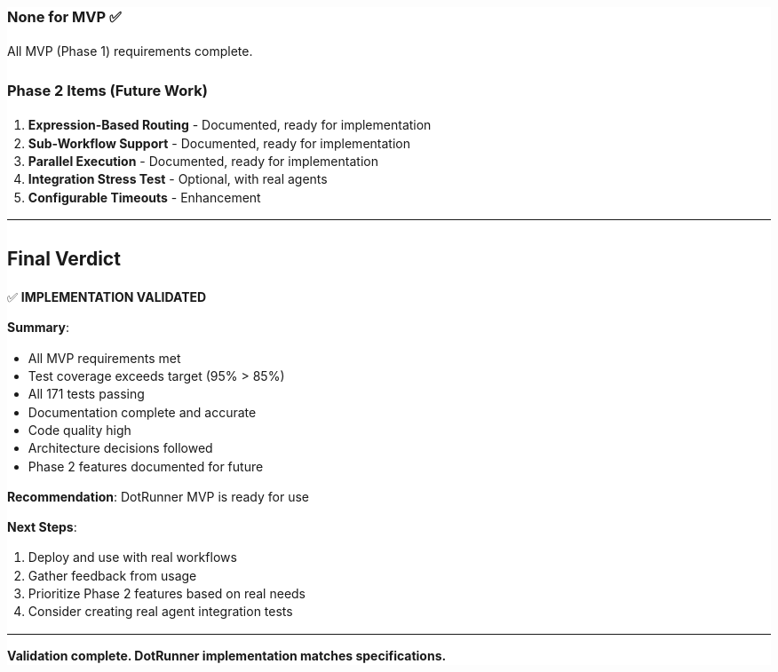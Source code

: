 ### None for MVP ✅

All MVP (Phase 1) requirements complete.

### Phase 2 Items (Future Work)

1. **Expression-Based Routing** - Documented, ready for implementation
2. **Sub-Workflow Support** - Documented, ready for implementation
3. **Parallel Execution** - Documented, ready for implementation
4. **Integration Stress Test** - Optional, with real agents
5. **Configurable Timeouts** - Enhancement

---

## Final Verdict

✅ **IMPLEMENTATION VALIDATED**

**Summary**:
- All MVP requirements met
- Test coverage exceeds target (95% > 85%)
- All 171 tests passing
- Documentation complete and accurate
- Code quality high
- Architecture decisions followed
- Phase 2 features documented for future

**Recommendation**: DotRunner MVP is ready for use

**Next Steps**:
1. Deploy and use with real workflows
2. Gather feedback from usage
3. Prioritize Phase 2 features based on real needs
4. Consider creating real agent integration tests

---

**Validation complete. DotRunner implementation matches specifications.**
